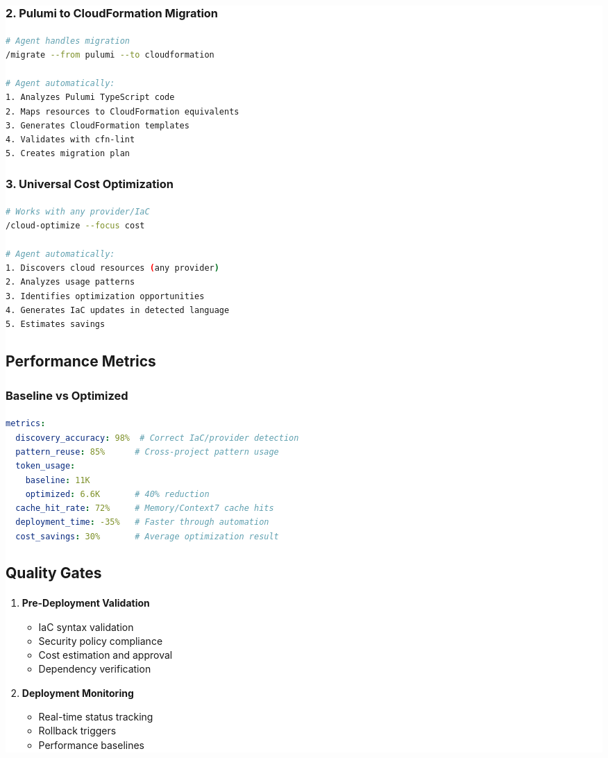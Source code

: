 ### 2. Pulumi to CloudFormation Migration
```bash
# Agent handles migration
/migrate --from pulumi --to cloudformation

# Agent automatically:
1. Analyzes Pulumi TypeScript code
2. Maps resources to CloudFormation equivalents
3. Generates CloudFormation templates
4. Validates with cfn-lint
5. Creates migration plan
```

### 3. Universal Cost Optimization
```bash
# Works with any provider/IaC
/cloud-optimize --focus cost

# Agent automatically:
1. Discovers cloud resources (any provider)
2. Analyzes usage patterns
3. Identifies optimization opportunities
4. Generates IaC updates in detected language
5. Estimates savings
```

## Performance Metrics

### Baseline vs Optimized
```yaml
metrics:
  discovery_accuracy: 98%  # Correct IaC/provider detection
  pattern_reuse: 85%      # Cross-project pattern usage
  token_usage:
    baseline: 11K
    optimized: 6.6K       # 40% reduction
  cache_hit_rate: 72%     # Memory/Context7 cache hits
  deployment_time: -35%   # Faster through automation
  cost_savings: 30%       # Average optimization result
```

## Quality Gates

1. **Pre-Deployment Validation**
   - IaC syntax validation
   - Security policy compliance
   - Cost estimation and approval
   - Dependency verification

2. **Deployment Monitoring**
   - Real-time status tracking
   - Rollback triggers
   - Performance baselines
